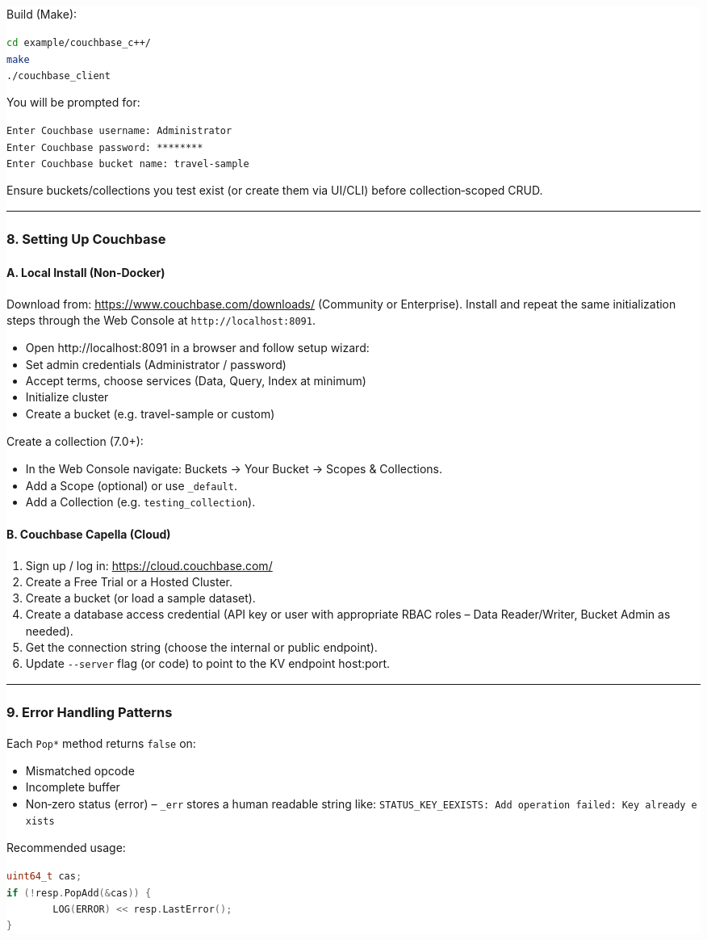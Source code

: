 Build (Make):
```bash
cd example/couchbase_c++/
make
./couchbase_client
```

You will be prompted for:
```
Enter Couchbase username: Administrator
Enter Couchbase password: ********
Enter Couchbase bucket name: travel-sample
```

Ensure buckets/collections you test exist (or create them via UI/CLI) before collection‑scoped CRUD.

---
### 8. Setting Up Couchbase

#### A. Local Install (Non‑Docker)
Download from: https://www.couchbase.com/downloads/ (Community or Enterprise). Install and repeat the same initialization steps through the Web Console at `http://localhost:8091`.
- Open http://localhost:8091 in a browser and follow setup wizard:
- Set admin credentials (Administrator / password)
- Accept terms, choose services (Data, Query, Index at minimum)
- Initialize cluster
- Create a bucket (e.g. travel-sample or custom)

Create a collection (7.0+):

- In the Web Console navigate: Buckets → Your Bucket → Scopes & Collections.
- Add a Scope (optional) or use `_default`.
- Add a Collection (e.g. `testing_collection`).

#### B. Couchbase Capella (Cloud)
1. Sign up / log in: https://cloud.couchbase.com/
2. Create a Free Trial or a Hosted Cluster.
3. Create a bucket (or load a sample dataset).
4. Create a database access credential (API key or user with appropriate RBAC roles – Data Reader/Writer, Bucket Admin as needed).
5. Get the connection string (choose the internal or public endpoint).
6. Update `--server` flag (or code) to point to the KV endpoint host:port.

---
### 9. Error Handling Patterns

Each `Pop*` method returns `false` on:
* Mismatched opcode
* Incomplete buffer
* Non‑zero status (error) – `_err` stores a human readable string like: `STATUS_KEY_EEXISTS: Add operation failed: Key already exists`

Recommended usage:
```cpp
uint64_t cas;
if (!resp.PopAdd(&cas)) {
		LOG(ERROR) << resp.LastError();
}
```
